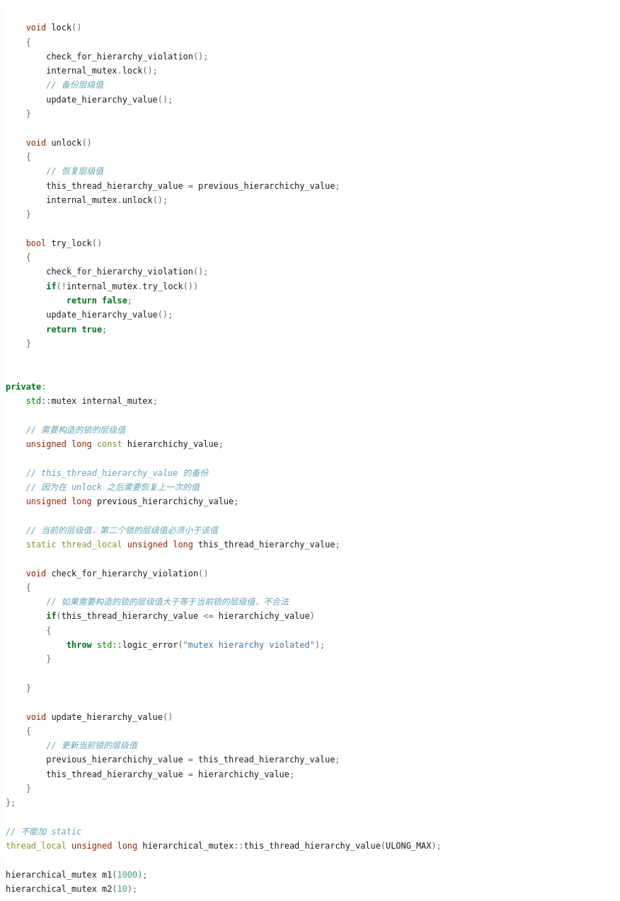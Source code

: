 ``` c++
    
    void lock()
    {
        check_for_hierarchy_violation();
        internal_mutex.lock();
        // 备份层级值
        update_hierarchy_value();
    }

    void unlock()
    {
        // 恢复层级值
        this_thread_hierarchy_value = previous_hierarchichy_value;
        internal_mutex.unlock();
    }

    bool try_lock()
    {
        check_for_hierarchy_violation();
        if(!internal_mutex.try_lock())
            return false;
        update_hierarchy_value();
        return true;
    }


private:
    std::mutex internal_mutex;
    
    // 需要构造的锁的层级值
    unsigned long const hierarchichy_value;

    // this_thread_hierarchy_value 的备份
    // 因为在 unlock 之后需要恢复上一次的值
    unsigned long previous_hierarchichy_value;

    // 当前的层级值，第二个锁的层级值必须小于该值
    static thread_local unsigned long this_thread_hierarchy_value; 

    void check_for_hierarchy_violation()
    {
        // 如果需要构造的锁的层级值大于等于当前锁的层级值，不合法
        if(this_thread_hierarchy_value <= hierarchichy_value)
        {
            throw std::logic_error("mutex hierarchy violated");
        }

    }

    void update_hierarchy_value()
    {
        // 更新当前锁的层级值
        previous_hierarchichy_value = this_thread_hierarchy_value;
        this_thread_hierarchy_value = hierarchichy_value;
    }
};

// 不能加 static
thread_local unsigned long hierarchical_mutex::this_thread_hierarchy_value(ULONG_MAX);

hierarchical_mutex m1(1000);
hierarchical_mutex m2(10);

```